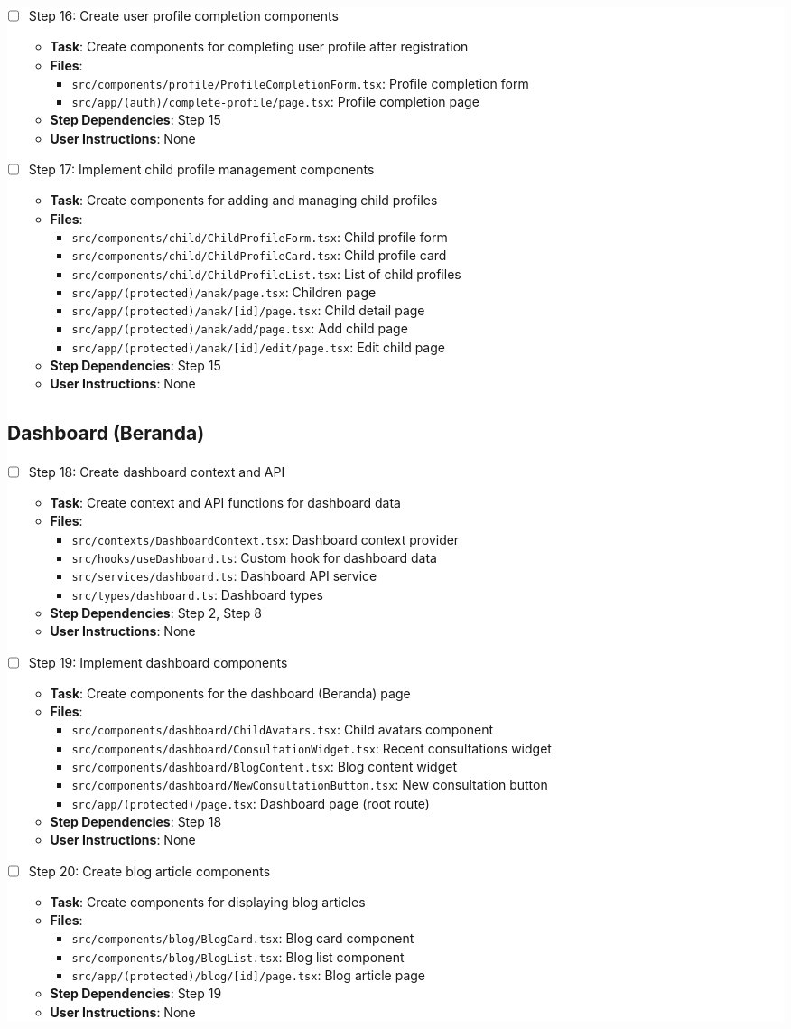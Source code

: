 - [ ] Step 16: Create user profile completion components
  - **Task**: Create components for completing user profile after registration
  - **Files**:
    - `src/components/profile/ProfileCompletionForm.tsx`: Profile completion form
    - `src/app/(auth)/complete-profile/page.tsx`: Profile completion page
  - **Step Dependencies**: Step 15
  - **User Instructions**: None

- [ ] Step 17: Implement child profile management components
  - **Task**: Create components for adding and managing child profiles
  - **Files**:
    - `src/components/child/ChildProfileForm.tsx`: Child profile form
    - `src/components/child/ChildProfileCard.tsx`: Child profile card
    - `src/components/child/ChildProfileList.tsx`: List of child profiles
    - `src/app/(protected)/anak/page.tsx`: Children page
    - `src/app/(protected)/anak/[id]/page.tsx`: Child detail page
    - `src/app/(protected)/anak/add/page.tsx`: Add child page
    - `src/app/(protected)/anak/[id]/edit/page.tsx`: Edit child page
  - **Step Dependencies**: Step 15
  - **User Instructions**: None

## Dashboard (Beranda)

- [ ] Step 18: Create dashboard context and API
  - **Task**: Create context and API functions for dashboard data
  - **Files**:
    - `src/contexts/DashboardContext.tsx`: Dashboard context provider
    - `src/hooks/useDashboard.ts`: Custom hook for dashboard data
    - `src/services/dashboard.ts`: Dashboard API service
    - `src/types/dashboard.ts`: Dashboard types
  - **Step Dependencies**: Step 2, Step 8
  - **User Instructions**: None

- [ ] Step 19: Implement dashboard components
  - **Task**: Create components for the dashboard (Beranda) page
  - **Files**:
    - `src/components/dashboard/ChildAvatars.tsx`: Child avatars component
    - `src/components/dashboard/ConsultationWidget.tsx`: Recent consultations widget
    - `src/components/dashboard/BlogContent.tsx`: Blog content widget
    - `src/components/dashboard/NewConsultationButton.tsx`: New consultation button
    - `src/app/(protected)/page.tsx`: Dashboard page (root route)
  - **Step Dependencies**: Step 18
  - **User Instructions**: None

- [ ] Step 20: Create blog article components
  - **Task**: Create components for displaying blog articles
  - **Files**:
    - `src/components/blog/BlogCard.tsx`: Blog card component
    - `src/components/blog/BlogList.tsx`: Blog list component
    - `src/app/(protected)/blog/[id]/page.tsx`: Blog article page
  - **Step Dependencies**: Step 19
  - **User Instructions**: None
